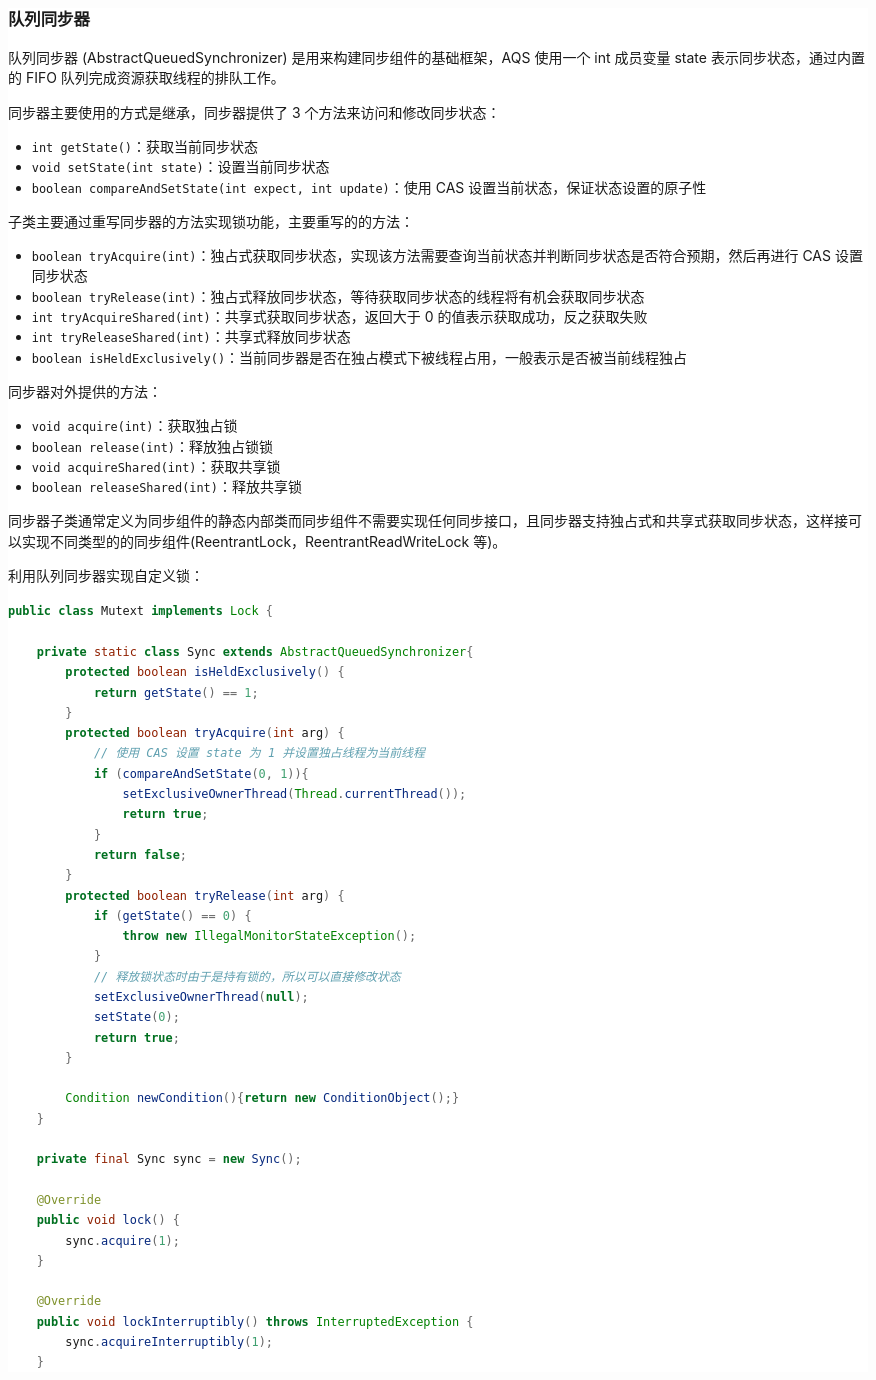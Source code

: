 ### 队列同步器

队列同步器 (AbstractQueuedSynchronizer) 是用来构建同步组件的基础框架，AQS 使用一个 int 成员变量 state 表示同步状态，通过内置的 FIFO 队列完成资源获取线程的排队工作。

同步器主要使用的方式是继承，同步器提供了 3 个方法来访问和修改同步状态：
- ```int getState()```：获取当前同步状态
- ```void setState(int state)```：设置当前同步状态
- ```boolean compareAndSetState(int expect, int update)```：使用 CAS 设置当前状态，保证状态设置的原子性

子类主要通过重写同步器的方法实现锁功能，主要重写的的方法：
- ```boolean tryAcquire(int)```：独占式获取同步状态，实现该方法需要查询当前状态并判断同步状态是否符合预期，然后再进行 CAS 设置同步状态
- ```boolean tryRelease(int)```：独占式释放同步状态，等待获取同步状态的线程将有机会获取同步状态
- ```int tryAcquireShared(int)```：共享式获取同步状态，返回大于 0 的值表示获取成功，反之获取失败
- ```int tryReleaseShared(int)```：共享式释放同步状态
- ```boolean isHeldExclusively()```：当前同步器是否在独占模式下被线程占用，一般表示是否被当前线程独占

同步器对外提供的方法：
- ```void acquire(int)```：获取独占锁
- ```boolean release(int)```：释放独占锁锁
- ```void acquireShared(int)```：获取共享锁
- ```boolean releaseShared(int)```：释放共享锁

同步器子类通常定义为同步组件的静态内部类而同步组件不需要实现任何同步接口，且同步器支持独占式和共享式获取同步状态，这样接可以实现不同类型的的同步组件(ReentrantLock，ReentrantReadWriteLock 等)。

利用队列同步器实现自定义锁：
```java
public class Mutext implements Lock {

    private static class Sync extends AbstractQueuedSynchronizer{
        protected boolean isHeldExclusively() {
            return getState() == 1;
        }
        protected boolean tryAcquire(int arg) {
            // 使用 CAS 设置 state 为 1 并设置独占线程为当前线程
            if (compareAndSetState(0, 1)){
                setExclusiveOwnerThread(Thread.currentThread());
                return true;
            }
            return false;
        }
        protected boolean tryRelease(int arg) {
            if (getState() == 0) {
                throw new IllegalMonitorStateException();
            }
            // 释放锁状态时由于是持有锁的，所以可以直接修改状态
            setExclusiveOwnerThread(null);
            setState(0);
            return true;
        }

        Condition newCondition(){return new ConditionObject();}
    }

    private final Sync sync = new Sync();
	
    @Override
    public void lock() {
        sync.acquire(1);
    }

    @Override
    public void lockInterruptibly() throws InterruptedException {
        sync.acquireInterruptibly(1);
    }
```